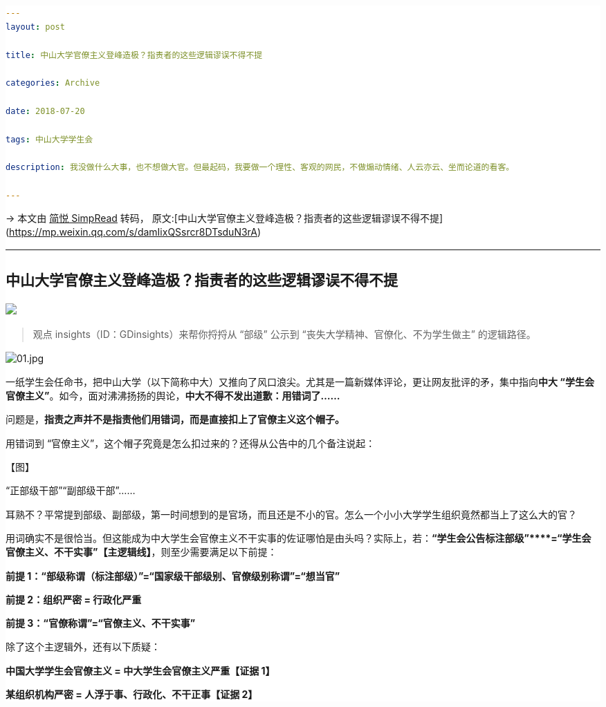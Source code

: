 ```yaml
---
layout: post

title: 中山大学官僚主义登峰造极？指责者的这些逻辑谬误不得不提

categories: Archive

date: 2018-07-20

tags: 中山大学学生会

description: 我没做什么大事，也不想做大官。但最起码，我要做一个理性、客观的网民，不做煽动情绪、人云亦云、坐而论道的看客。

---
```



-> 本文由 [简悦 SimpRead](http://ksria.com/simpread/) 转码， 原文:[中山大学官僚主义登峰造极？指责者的这些逻辑谬误不得不提] (https://mp.weixin.qq.com/s/damIixQSsrcr8DTsduN3rA)

---
## 中山大学官僚主义登峰造极？指责者的这些逻辑谬误不得不提

![](https://i.imgur.com/FkfxpnM.gif)

> 观点 insights（ID：GDinsights）来帮你捋捋从 “部级” 公示到 “丧失大学精神、官僚化、不为学生做主” 的逻辑路径。

![01.jpg](https://i.imgur.com/yz4nmZX.jpg)

一纸学生会任命书，把中山大学（以下简称中大）又推向了风口浪尖。尤其是一篇新媒体评论，更让网友批评的矛，集中指向**中大 “学生会官僚主义”**。如今，面对沸沸扬扬的舆论，**中大不得不发出道歉：用错词了……**

问题是，**指责之声并不是指责他们用错词，而是直接扣上了官僚主义这个帽子。**

用错词到 “官僚主义”，这个帽子究竟是怎么扣过来的？还得从公告中的几个备注说起：

【图】

“正部级干部”“副部级干部”……

耳熟不？平常提到部级、副部级，第一时间想到的是官场，而且还是不小的官。怎么一个小小大学学生组织竟然都当上了这么大的官？

用词确实不是很恰当。但这能成为中大学生会官僚主义不干实事的佐证哪怕是由头吗？实际上，若：**“学生会公告标注部级”****=“学生会官僚主义、不干实事”【主逻辑线】**，则至少需要满足以下前提：

**前提 1：****“部级称谓（标注部级）”****=“国家级干部级别、官僚级别称谓”=“想当官”**

****前提 2：组织严密 = 行政化严重****

**前提 3：“官僚称谓”=“官僚主义、不干实事”**

除了这个主逻辑外，还有以下质疑：

**中国大学学生会官僚主义 = 中大学生会官僚主义严重【证据 1】**

**某组织机构严密 = 人浮于事、行政化、不干正事【证据 2】**
